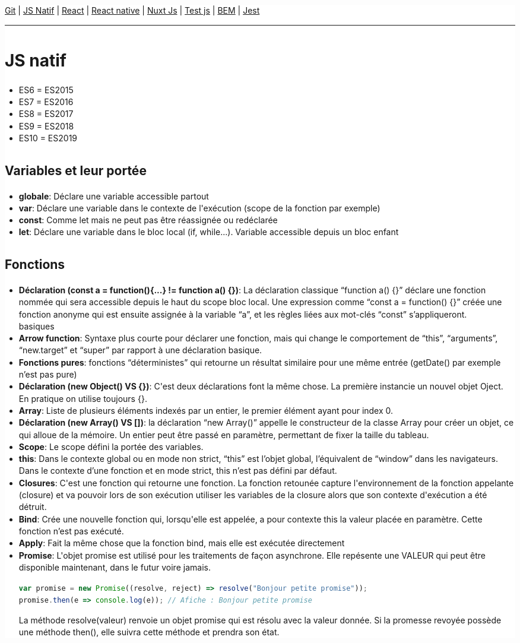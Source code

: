 [Git](https://github.com/d0ganoo/Docs/blob/master/git.md) | [JS Natif](https://github.com/d0ganoo/Docs/blob/master/JS_Natif.md)   | [React](https://github.com/d0ganoo/Docs/blob/master/react.md) | [React native](https://github.com/d0ganoo/Docs/blob/master/react_native.md) | [Nuxt Js](https://github.com/d0ganoo/Docs/blob/master/nuxt.md) | [Test js](https://github.com/d0ganoo/Docs/blob/master/testJS.md) | [BEM](https://github.com/d0ganoo/Docs/blob/master/BEM.md) | [Jest](https://github.com/d0ganoo/Docs/blob/master/Jest.md)


* * * 

# JS natif

* ES6 = ES2015
* ES7 = ES2016
* ES8 = ES2017
* ES9 = ES2018
* ES10 = ES2019

## Variables et leur portée  
* <b>globale</b>: Déclare une variable accessible partout
* <b>var</b>: Déclare une variable dans le contexte de l'exécution (scope de la fonction par exemple)
* <b>const</b>: Comme let mais ne peut pas être réassignée ou redéclarée
* <b>let</b>: Déclare une variable dans le bloc local (if, while...). Variable accessible depuis un bloc enfant

## Fonctions  
* <b>Déclaration (const a = function(){...} != function a() {})</b>: La déclaration classique “function a() {}” déclare une fonction nommée qui sera accessible depuis le haut du scope bloc local. Une expression comme “const a = function() {}” créée une fonction anonyme qui est ensuite assignée à la variable “a”, et les règles liées aux mot-clés “const” s’appliqueront.  
basiques  
* <b>Arrow function</b>: Syntaxe plus courte pour déclarer une fonction, mais qui change le comportement de “this”, “arguments”, “new.target” et “super” par rapport à une déclaration basique.  
* <b>Fonctions pures</b>: fonctions “déterministes” qui retourne un résultat similaire pour une même entrée (getDate() par exemple n’est pas pure)  
* <b>Déclaration (new Object() VS {})</b>: C'est deux déclarations font la même chose. La première instancie un nouvel objet Oject. En pratique on utilise toujours {}.  
* <b>Array</b>: Liste de plusieurs éléments indexés par un entier, le premier élément ayant pour index 0.  
* <b>Déclaration (new Array() VS [])</b>: la déclaration “new Array()” appelle le constructeur de la classe Array pour créer un objet, ce qui alloue de la mémoire. Un entier peut être passé en paramètre, permettant de fixer la taille du tableau.  
* <b>Scope</b>: Le scope défini la portée des variables.  
* <b>this</b>: Dans le contexte global ou en mode non strict, “this” est l’objet global, l’équivalent de “window” dans les navigateurs. Dans le contexte d’une fonction et en mode strict, this n’est pas défini par défaut.  
* <b>Closures</b>: C'est une fonction qui retourne une fonction. La fonction retounée capture l'environnement de la fonction appelante (closure) et va pouvoir lors de son exécution utiliser les variables de la closure alors que son contexte d'exécution a été détruit.
* <b>Bind</b>: Crée une nouvelle fonction qui, lorsqu'elle est appelée, a pour contexte this la valeur placée en paramètre. Cette fonction n’est pas exécuté.
* <b>Apply</b>: Fait la même chose que la fonction bind, mais elle est exécutée directement  
* <b>Promise</b>: 	L'objet promise est utilisé pour les traitements de façon asynchrone. Elle repésente une VALEUR qui peut être disponible maintenant, dans le futur voire jamais.
	```Javascript
	var promise = new Promise((resolve, reject) => resolve("Bonjour petite promise"));
	promise.then(e => console.log(e)); // Afiche : Bonjour petite promise
	```
	La méthode resolve(valeur) renvoie un objet promise qui est résolu avec la valeur donnée.
	Si la promesse revoyée possède une méthode then(), elle suivra cette méthode et prendra son état. 
